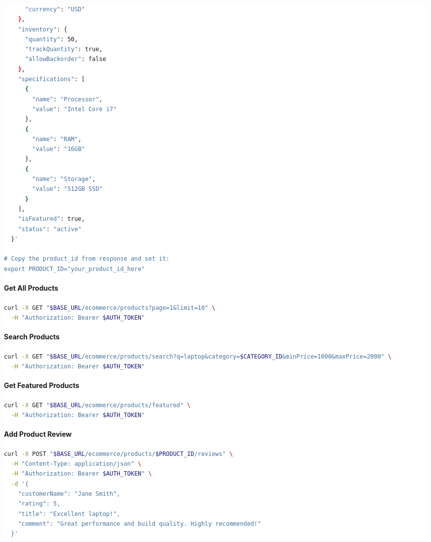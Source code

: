 ```bash
      "currency": "USD"
    },
    "inventory": {
      "quantity": 50,
      "trackQuantity": true,
      "allowBackorder": false
    },
    "specifications": [
      {
        "name": "Processor",
        "value": "Intel Core i7"
      },
      {
        "name": "RAM",
        "value": "16GB"
      },
      {
        "name": "Storage",
        "value": "512GB SSD"
      }
    ],
    "isFeatured": true,
    "status": "active"
  }'

# Copy the product_id from response and set it:
export PRODUCT_ID="your_product_id_here"
```

#### Get All Products
```bash
curl -X GET "$BASE_URL/ecommerce/products?page=1&limit=10" \
  -H "Authorization: Bearer $AUTH_TOKEN"
```

#### Search Products
```bash
curl -X GET "$BASE_URL/ecommerce/products/search?q=laptop&category=$CATEGORY_ID&minPrice=1000&maxPrice=2000" \
  -H "Authorization: Bearer $AUTH_TOKEN"
```

#### Get Featured Products
```bash
curl -X GET "$BASE_URL/ecommerce/products/featured" \
  -H "Authorization: Bearer $AUTH_TOKEN"
```

#### Add Product Review
```bash
curl -X POST "$BASE_URL/ecommerce/products/$PRODUCT_ID/reviews" \
  -H "Content-Type: application/json" \
  -H "Authorization: Bearer $AUTH_TOKEN" \
  -d '{
    "customerName": "Jane Smith",
    "rating": 5,
    "title": "Excellent laptop!",
    "comment": "Great performance and build quality. Highly recommended!"
  }'
```
